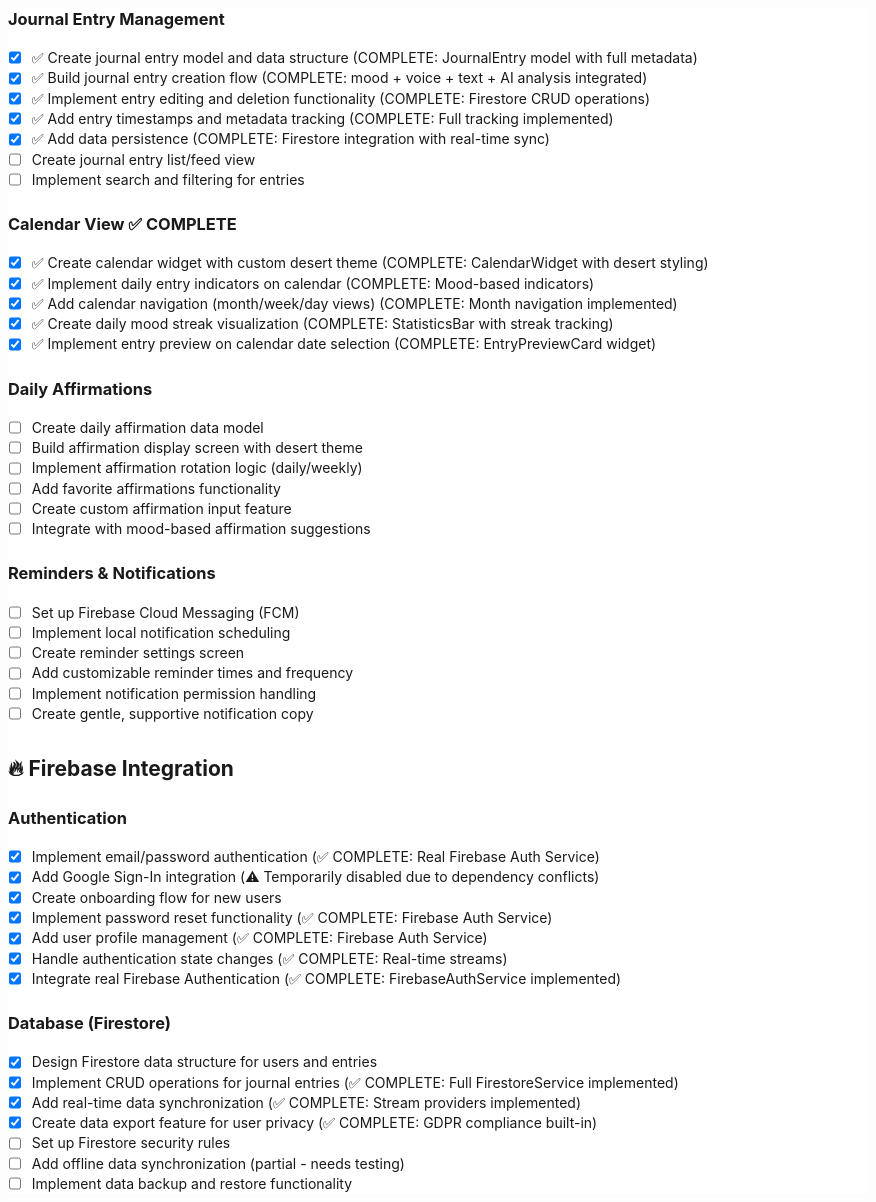 ### Journal Entry Management
- [x] ✅ Create journal entry model and data structure (COMPLETE: JournalEntry model with full metadata)
- [x] ✅ Build journal entry creation flow (COMPLETE: mood + voice + text + AI analysis integrated)
- [x] ✅ Implement entry editing and deletion functionality (COMPLETE: Firestore CRUD operations)
- [x] ✅ Add entry timestamps and metadata tracking (COMPLETE: Full tracking implemented)
- [x] ✅ Add data persistence (COMPLETE: Firestore integration with real-time sync)
- [ ] Create journal entry list/feed view
- [ ] Implement search and filtering for entries

### Calendar View ✅ COMPLETE
- [x] ✅ Create calendar widget with custom desert theme (COMPLETE: CalendarWidget with desert styling)
- [x] ✅ Implement daily entry indicators on calendar (COMPLETE: Mood-based indicators)
- [x] ✅ Add calendar navigation (month/week/day views) (COMPLETE: Month navigation implemented)
- [x] ✅ Create daily mood streak visualization (COMPLETE: StatisticsBar with streak tracking)
- [x] ✅ Implement entry preview on calendar date selection (COMPLETE: EntryPreviewCard widget)

### Daily Affirmations
- [ ] Create daily affirmation data model
- [ ] Build affirmation display screen with desert theme
- [ ] Implement affirmation rotation logic (daily/weekly)
- [ ] Add favorite affirmations functionality
- [ ] Create custom affirmation input feature
- [ ] Integrate with mood-based affirmation suggestions

### Reminders & Notifications
- [ ] Set up Firebase Cloud Messaging (FCM)
- [ ] Implement local notification scheduling
- [ ] Create reminder settings screen
- [ ] Add customizable reminder times and frequency
- [ ] Implement notification permission handling
- [ ] Create gentle, supportive notification copy

## 🔥 Firebase Integration

### Authentication
- [x] Implement email/password authentication (✅ COMPLETE: Real Firebase Auth Service)
- [x] Add Google Sign-In integration (⚠️ Temporarily disabled due to dependency conflicts)
- [x] Create onboarding flow for new users
- [x] Implement password reset functionality (✅ COMPLETE: Firebase Auth Service)
- [x] Add user profile management (✅ COMPLETE: Firebase Auth Service)
- [x] Handle authentication state changes (✅ COMPLETE: Real-time streams)
- [x] Integrate real Firebase Authentication (✅ COMPLETE: FirebaseAuthService implemented)

### Database (Firestore)
- [x] Design Firestore data structure for users and entries
- [x] Implement CRUD operations for journal entries (✅ COMPLETE: Full FirestoreService implemented)
- [x] Add real-time data synchronization (✅ COMPLETE: Stream providers implemented)
- [x] Create data export feature for user privacy (✅ COMPLETE: GDPR compliance built-in)
- [ ] Set up Firestore security rules
- [ ] Add offline data synchronization (partial - needs testing)
- [ ] Implement data backup and restore functionality
